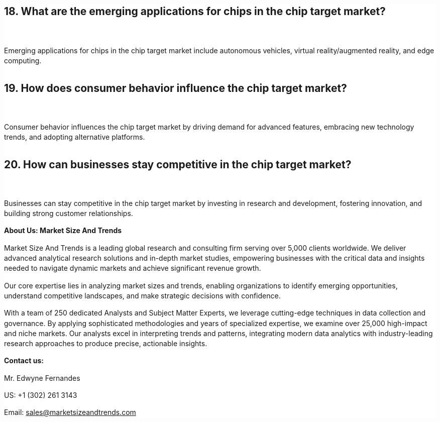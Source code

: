 <h2>18. What are the emerging applications for chips in the chip target market?</h2> <p>&nbsp;</p><p>Emerging applications for chips in the chip target market include autonomous vehicles, virtual reality/augmented reality, and edge computing.</p> <h2>19. How does consumer behavior influence the chip target market?</h2> <p>&nbsp;</p><p>Consumer behavior influences the chip target market by driving demand for advanced features, embracing new technology trends, and adopting alternative platforms.</p> <h2>20. How can businesses stay competitive in the chip target market?</h2> <p>&nbsp;</p><p>Businesses can stay competitive in the chip target market by investing in research and development, fostering innovation, and building strong customer relationships.</p></FAQ></p><p><strong>About Us:&nbsp;Market Size And Trends</strong></p><p>Market Size And Trends&nbsp;is a leading global research and consulting firm serving over 5,000 clients worldwide. We deliver advanced analytical research solutions and in-depth market studies, empowering businesses with the critical data and insights needed to navigate dynamic markets and achieve significant revenue growth.</p><p>Our core expertise lies in analyzing market sizes and trends, enabling organizations to identify emerging opportunities, understand competitive landscapes, and make strategic decisions with confidence.</p><p>With a team of 250 dedicated Analysts and Subject Matter Experts, we leverage cutting-edge techniques in data collection and governance. By applying sophisticated methodologies and years of specialized expertise, we examine over 25,000 high-impact and niche markets. Our analysts excel in interpreting trends and patterns, integrating modern data analytics with industry-leading research approaches to produce precise, actionable insights.</p><p><strong>Contact us:</strong></p><p>Mr. Edwyne Fernandes</p><p>US: +1 (302) 261 3143</p><p>Email: <a href="mailto:sales@marketsizeandtrends.com">sales@marketsizeandtrends.com</a>&nbsp;</p>
